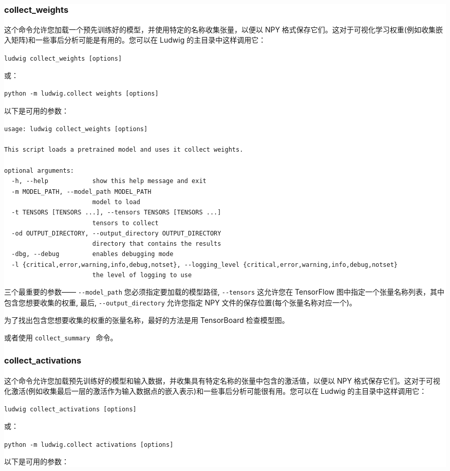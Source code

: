 ### collect_weights<a id='collectweights'></a>
这个命令允许您加载一个预先训练好的模型，并使用特定的名称收集张量，以便以 NPY 格式保存它们。这对于可视化学习权重(例如收集嵌入矩阵)和一些事后分析可能是有用的。您可以在 Ludwig 的主目录中这样调用它：

```shell
ludwig collect_weights [options]
```

或：

```shell
python -m ludwig.collect weights [options]
```

以下是可用的参数：

```shell
usage: ludwig collect_weights [options]

This script loads a pretrained model and uses it collect weights.

optional arguments:
  -h, --help            show this help message and exit
  -m MODEL_PATH, --model_path MODEL_PATH
                        model to load
  -t TENSORS [TENSORS ...], --tensors TENSORS [TENSORS ...]
                        tensors to collect
  -od OUTPUT_DIRECTORY, --output_directory OUTPUT_DIRECTORY
                        directory that contains the results
  -dbg, --debug         enables debugging mode
  -l {critical,error,warning,info,debug,notset}, --logging_level {critical,error,warning,info,debug,notset}
                        the level of logging to use
```

三个最重要的参数—— `--model_path` 您必须指定要加载的模型路径, `--tensors` 这允许您在 TensorFlow 图中指定一个张量名称列表，其中包含您想要收集的权重, 最后, `--output_directory` 允许您指定 NPY 文件的保存位置(每个张量名称对应一个)。

为了找出包含您想要收集的权重的张量名称，最好的方法是用 TensorBoard 检查模型图。

或者使用 `collect_summary ` 命令。

### collect_activations<a id='collectactivations'></a>
这个命令允许您加载预先训练好的模型和输入数据，并收集具有特定名称的张量中包含的激活值，以便以 NPY 格式保存它们。这对于可视化激活(例如收集最后一层的激活作为输入数据点的嵌入表示)和一些事后分析可能很有用。您可以在 Ludwig 的主目录中这样调用它：

```shell
ludwig collect_activations [options]
```

或：

```shell
python -m ludwig.collect activations [options]
```

以下是可用的参数：
